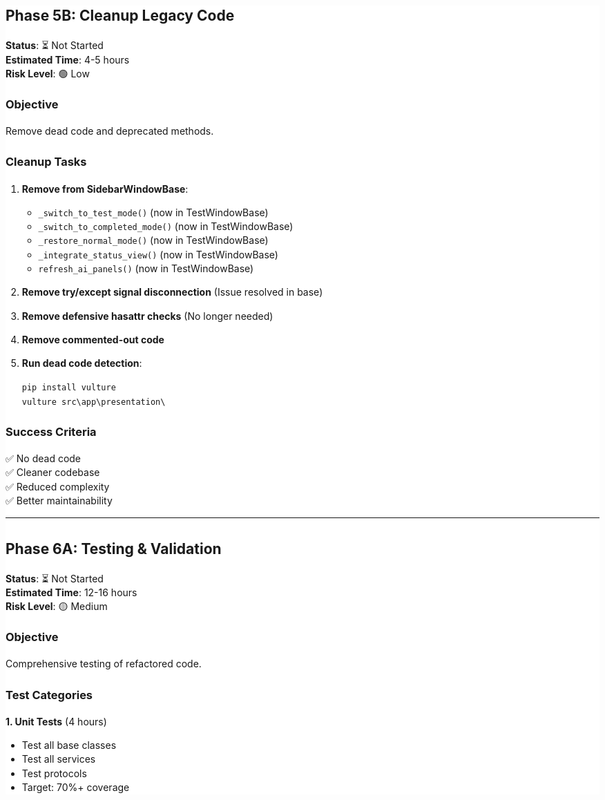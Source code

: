 
## Phase 5B: Cleanup Legacy Code

**Status**: ⏳ Not Started  
**Estimated Time**: 4-5 hours  
**Risk Level**: 🟢 Low

### Objective
Remove dead code and deprecated methods.

### Cleanup Tasks

1. **Remove from SidebarWindowBase**:
   - `_switch_to_test_mode()` (now in TestWindowBase)
   - `_switch_to_completed_mode()` (now in TestWindowBase)
   - `_restore_normal_mode()` (now in TestWindowBase)
   - `_integrate_status_view()` (now in TestWindowBase)
   - `refresh_ai_panels()` (now in TestWindowBase)

2. **Remove try/except signal disconnection** (Issue resolved in base)

3. **Remove defensive hasattr checks** (No longer needed)

4. **Remove commented-out code**

5. **Run dead code detection**:
   ```powershell
   pip install vulture
   vulture src\app\presentation\
   ```

### Success Criteria

✅ No dead code  
✅ Cleaner codebase  
✅ Reduced complexity  
✅ Better maintainability

---

## Phase 6A: Testing & Validation

**Status**: ⏳ Not Started  
**Estimated Time**: 12-16 hours  
**Risk Level**: 🟡 Medium

### Objective
Comprehensive testing of refactored code.

### Test Categories

**1. Unit Tests** (4 hours)
- Test all base classes
- Test all services
- Test protocols
- Target: 70%+ coverage
